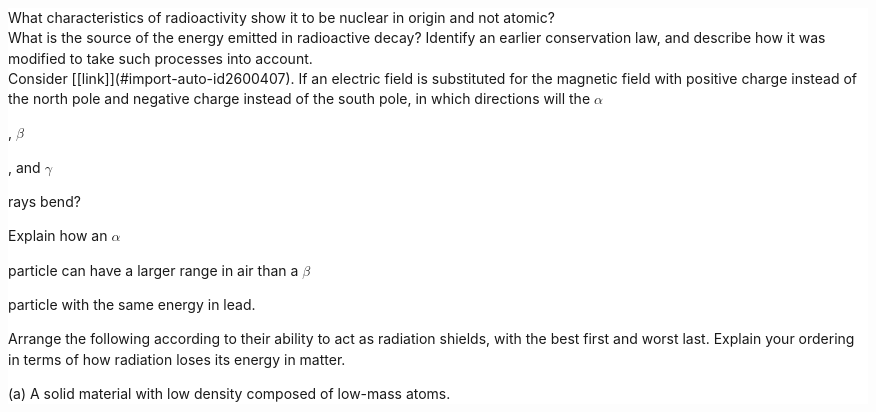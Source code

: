 </div>
</div>

<div data-type="exercise" data-element-type="conceptual-questions">
<div data-type="problem" markdown="1">
What characteristics of radioactivity show it to be nuclear in origin and not atomic?

</div>
</div>

<div data-type="exercise" data-element-type="conceptual-questions">
<div data-type="problem" markdown="1">
What is the source of the energy emitted in radioactive decay? Identify an earlier conservation law, and describe how it was modified to take such processes into account.

</div>
</div>

<div data-type="exercise" data-element-type="conceptual-questions">
<div data-type="problem" markdown="1">
Consider [[link]](#import-auto-id2600407). If an electric field is substituted for the magnetic field with positive charge instead of the north pole and negative charge instead of the south pole, in which directions will the <math xmlns="http://www.w3.org/1998/Math/MathML"><semantics><mrow><mrow><mi>α</mi></mrow><mrow /></mrow><annotation encoding="StarMath 5.0"> size 12{α} {}</annotation></semantics></math>

, <math xmlns="http://www.w3.org/1998/Math/MathML"><semantics><mrow><mrow><mi>β</mi></mrow><mrow /></mrow><annotation encoding="StarMath 5.0"> size 12{β} {}</annotation></semantics></math>

 , and <math xmlns="http://www.w3.org/1998/Math/MathML"><semantics><mrow><mrow><mi>γ</mi></mrow><mrow /></mrow><annotation encoding="StarMath 5.0"> size 12{γ} {}</annotation></semantics></math>

 rays bend?

</div>
</div>

<div data-type="exercise" data-element-type="conceptual-questions">
<div data-type="problem" markdown="1">
Explain how an <math xmlns="http://www.w3.org/1998/Math/MathML"><semantics><mrow><mrow><mi>α</mi></mrow><mrow /></mrow><annotation encoding="StarMath 5.0"> size 12{α} {}</annotation></semantics></math>

 particle can have a larger range in air than a <math xmlns="http://www.w3.org/1998/Math/MathML"><semantics><mrow><mrow><mi>β</mi></mrow><mrow /></mrow><annotation encoding="StarMath 5.0"> size 12{β} {}</annotation></semantics></math>

 particle with the same energy in lead.

</div>
</div>

<div data-type="exercise" data-element-type="conceptual-questions">
<div data-type="problem" markdown="1">
Arrange the following according to their ability to act as radiation shields, with the best first and worst last. Explain your ordering in terms of how radiation loses its energy in matter.

(a) A solid material with low density composed of low-mass atoms.
